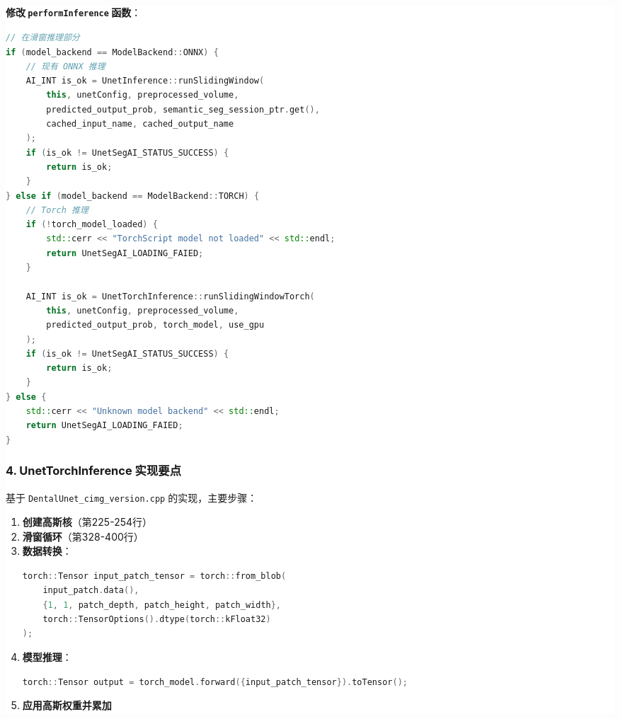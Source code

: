 **修改 `performInference` 函数**：
```cpp
// 在滑窗推理部分
if (model_backend == ModelBackend::ONNX) {
    // 现有 ONNX 推理
    AI_INT is_ok = UnetInference::runSlidingWindow(
        this, unetConfig, preprocessed_volume, 
        predicted_output_prob, semantic_seg_session_ptr.get(),
        cached_input_name, cached_output_name
    );
    if (is_ok != UnetSegAI_STATUS_SUCCESS) {
        return is_ok;
    }
} else if (model_backend == ModelBackend::TORCH) {
    // Torch 推理
    if (!torch_model_loaded) {
        std::cerr << "TorchScript model not loaded" << std::endl;
        return UnetSegAI_LOADING_FAIED;
    }
    
    AI_INT is_ok = UnetTorchInference::runSlidingWindowTorch(
        this, unetConfig, preprocessed_volume,
        predicted_output_prob, torch_model, use_gpu
    );
    if (is_ok != UnetSegAI_STATUS_SUCCESS) {
        return is_ok;
    }
} else {
    std::cerr << "Unknown model backend" << std::endl;
    return UnetSegAI_LOADING_FAIED;
}
```

### 4. UnetTorchInference 实现要点

基于 `DentalUnet_cimg_version.cpp` 的实现，主要步骤：

1. **创建高斯核**（第225-254行）
2. **滑窗循环**（第328-400行）
3. **数据转换**：
   ```cpp
   torch::Tensor input_patch_tensor = torch::from_blob(
       input_patch.data(), 
       {1, 1, patch_depth, patch_height, patch_width}, 
       torch::TensorOptions().dtype(torch::kFloat32)
   );
   ```
4. **模型推理**：
   ```cpp
   torch::Tensor output = torch_model.forward({input_patch_tensor}).toTensor();
   ```
5. **应用高斯权重并累加**

